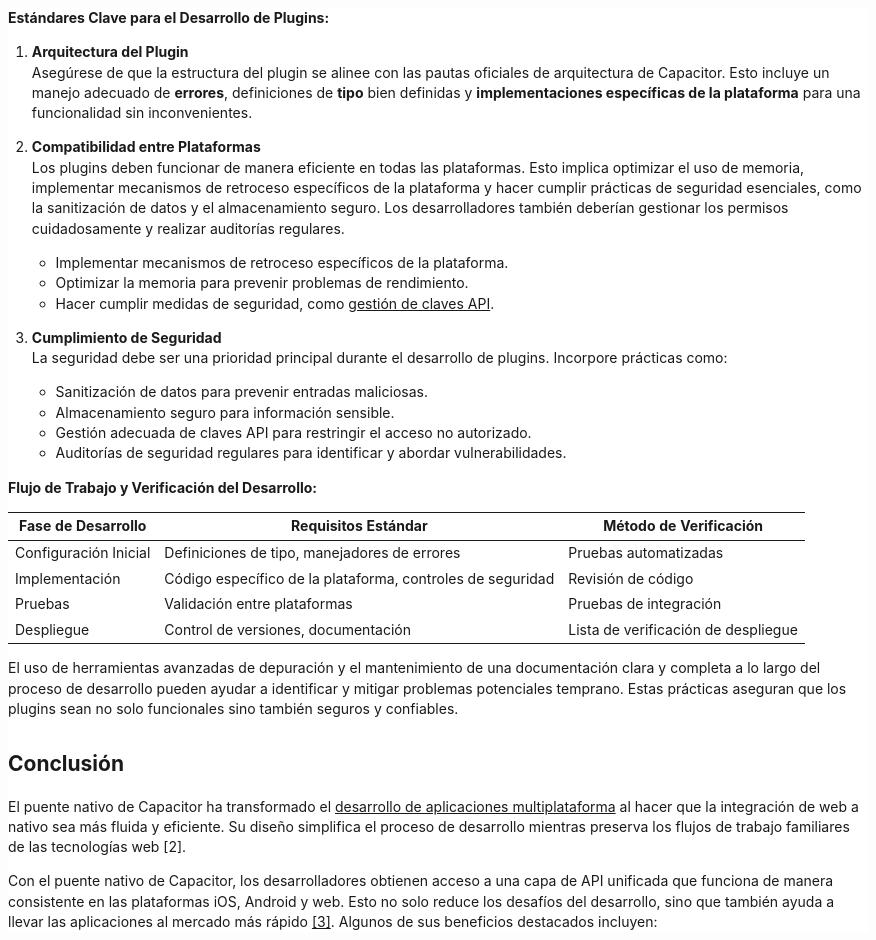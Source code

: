 **Estándares Clave para el Desarrollo de Plugins:**

1.  **Arquitectura del Plugin**  
    Asegúrese de que la estructura del plugin se alinee con las pautas oficiales de arquitectura de Capacitor. Esto incluye un manejo adecuado de **errores**, definiciones de **tipo** bien definidas y **implementaciones específicas de la plataforma** para una funcionalidad sin inconvenientes.
    
2.  **Compatibilidad entre Plataformas**  
    Los plugins deben funcionar de manera eficiente en todas las plataformas. Esto implica optimizar el uso de memoria, implementar mecanismos de retroceso específicos de la plataforma y hacer cumplir prácticas de seguridad esenciales, como la sanitización de datos y el almacenamiento seguro. Los desarrolladores también deberían gestionar los permisos cuidadosamente y realizar auditorías regulares.
    
    -  Implementar mecanismos de retroceso específicos de la plataforma.
    -  Optimizar la memoria para prevenir problemas de rendimiento.
    -  Hacer cumplir medidas de seguridad, como [gestión de claves API](https://capgo.app/docs/webapp/api-keys/).
3.  **Cumplimiento de Seguridad**  
    La seguridad debe ser una prioridad principal durante el desarrollo de plugins. Incorpore prácticas como:
    
    -  Sanitización de datos para prevenir entradas maliciosas.
    -  Almacenamiento seguro para información sensible.
    -  Gestión adecuada de claves API para restringir el acceso no autorizado.
    -  Auditorías de seguridad regulares para identificar y abordar vulnerabilidades.

**Flujo de Trabajo y Verificación del Desarrollo:**

| **Fase de Desarrollo** | **Requisitos Estándar** | **Método de Verificación** |
| --- | --- | --- |
| Configuración Inicial | Definiciones de tipo, manejadores de errores | Pruebas automatizadas |
| Implementación | Código específico de la plataforma, controles de seguridad | Revisión de código |
| Pruebas | Validación entre plataformas | Pruebas de integración |
| Despliegue | Control de versiones, documentación | Lista de verificación de despliegue |

El uso de herramientas avanzadas de depuración y el mantenimiento de una documentación clara y completa a lo largo del proceso de desarrollo pueden ayudar a identificar y mitigar problemas potenciales temprano. Estas prácticas aseguran que los plugins sean no solo funcionales sino también seguros y confiables.

## Conclusión

El puente nativo de Capacitor ha transformado el [desarrollo de aplicaciones multiplataforma](https://capgo.app/blog/cross-platform-mobile-app-development-guide-2024/) al hacer que la integración de web a nativo sea más fluida y eficiente. Su diseño simplifica el proceso de desarrollo mientras preserva los flujos de trabajo familiares de las tecnologías web \[2\].

Con el puente nativo de Capacitor, los desarrolladores obtienen acceso a una capa de API unificada que funciona de manera consistente en las plataformas iOS, Android y web. Esto no solo reduce los desafíos del desarrollo, sino que también ayuda a llevar las aplicaciones al mercado más rápido [\[3\]](https://app.studyraid.com/en/read/11146/345600/understanding-the-native-bridge). Algunos de sus beneficios destacados incluyen:
